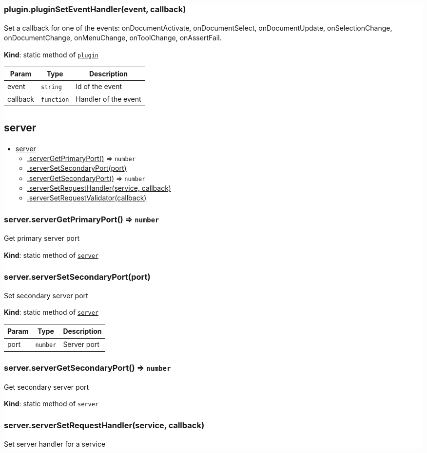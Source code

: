 <a name="module_plugin.pluginSetEventHandler"></a>

### plugin.pluginSetEventHandler(event, callback)
Set a callback for one of the events: onDocumentActivate, onDocumentSelect, onDocumentUpdate, onSelectionChange, onDocumentChange, onMenuChange, onToolChange, onAssertFail.

**Kind**: static method of [<code>plugin</code>](#module_plugin)  

| Param | Type | Description |
| --- | --- | --- |
| event | <code>string</code> | Id of the event |
| callback | <code>function</code> | Handler of the event |

<a name="module_server"></a>

## server

* [server](#module_server)
    * [.serverGetPrimaryPort()](#module_server.serverGetPrimaryPort) ⇒ <code>number</code>
    * [.serverSetSecondaryPort(port)](#module_server.serverSetSecondaryPort)
    * [.serverGetSecondaryPort()](#module_server.serverGetSecondaryPort) ⇒ <code>number</code>
    * [.serverSetRequestHandler(service, callback)](#module_server.serverSetRequestHandler)
    * [.serverSetRequestValidator(callback)](#module_server.serverSetRequestValidator)

<a name="module_server.serverGetPrimaryPort"></a>

### server.serverGetPrimaryPort() ⇒ <code>number</code>
Get primary server port

**Kind**: static method of [<code>server</code>](#module_server)  
<a name="module_server.serverSetSecondaryPort"></a>

### server.serverSetSecondaryPort(port)
Set secondary server port

**Kind**: static method of [<code>server</code>](#module_server)  

| Param | Type | Description |
| --- | --- | --- |
| port | <code>number</code> | Server port |

<a name="module_server.serverGetSecondaryPort"></a>

### server.serverGetSecondaryPort() ⇒ <code>number</code>
Get secondary server port

**Kind**: static method of [<code>server</code>](#module_server)  
<a name="module_server.serverSetRequestHandler"></a>

### server.serverSetRequestHandler(service, callback)
Set server handler for a service
